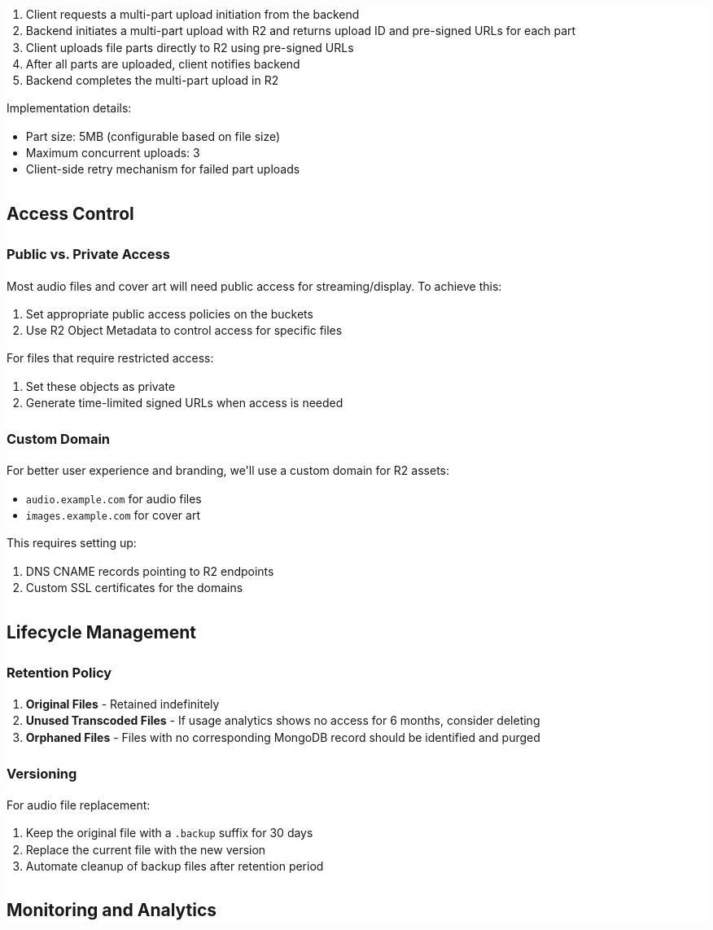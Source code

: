 1. Client requests a multi-part upload initiation from the backend
2. Backend initiates a multi-part upload with R2 and returns upload ID and pre-signed URLs for each part
3. Client uploads file parts directly to R2 using pre-signed URLs
4. After all parts are uploaded, client notifies backend
5. Backend completes the multi-part upload in R2

Implementation details:
- Part size: 5MB (configurable based on file size)
- Maximum concurrent uploads: 3
- Client-side retry mechanism for failed part uploads

## Access Control

### Public vs. Private Access

Most audio files and cover art will need public access for streaming/display. To achieve this:

1. Set appropriate public access policies on the buckets
2. Use R2 Object Metadata to control access for specific files

For files that require restricted access:
1. Set these objects as private
2. Generate time-limited signed URLs when access is needed

### Custom Domain

For better user experience and branding, we'll use a custom domain for R2 assets:
- `audio.example.com` for audio files
- `images.example.com` for cover art

This requires setting up:
1. DNS CNAME records pointing to R2 endpoints
2. Custom SSL certificates for the domains

## Lifecycle Management

### Retention Policy

1. **Original Files** - Retained indefinitely
2. **Unused Transcoded Files** - If usage analytics shows no access for 6 months, consider deleting
3. **Orphaned Files** - Files with no corresponding MongoDB record should be identified and purged

### Versioning

For audio file replacement:
1. Keep the original file with a `.backup` suffix for 30 days
2. Replace the current file with the new version
3. Automate cleanup of backup files after retention period

## Monitoring and Analytics
